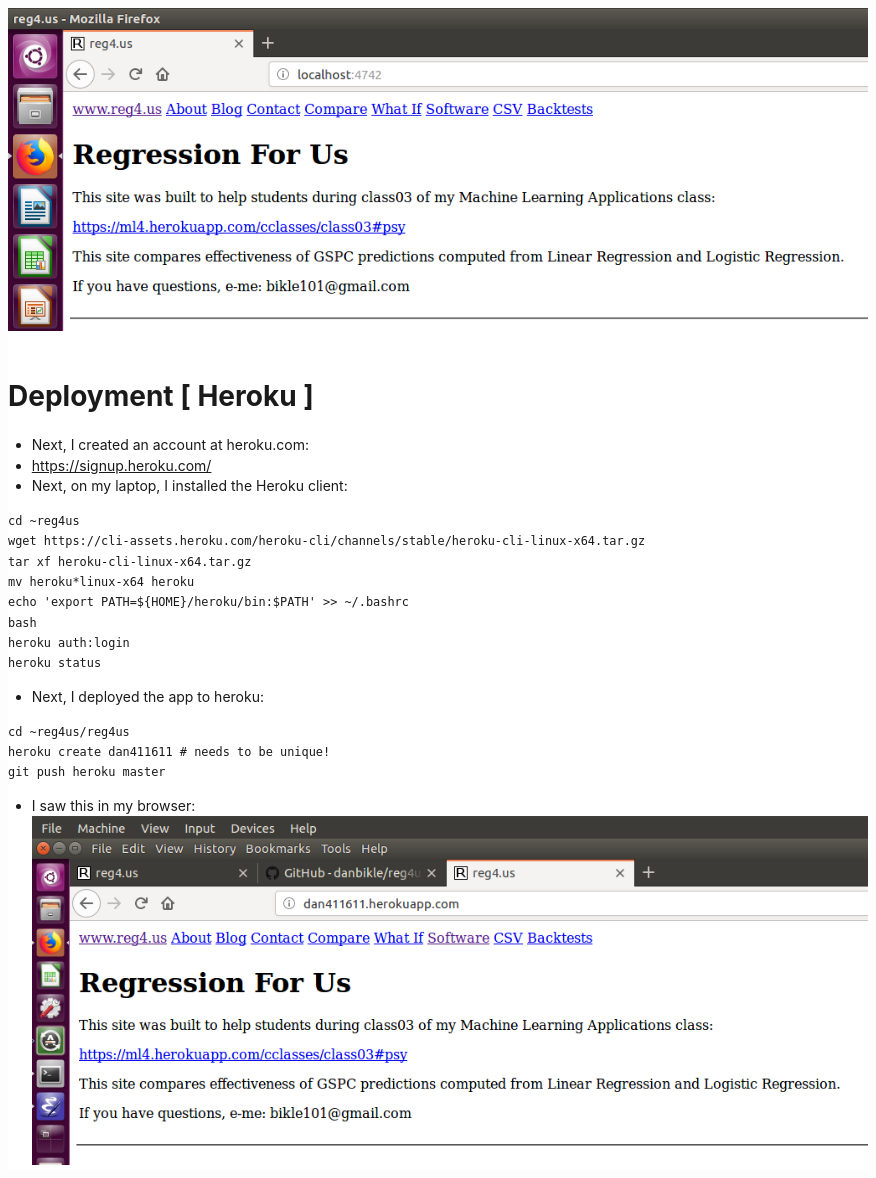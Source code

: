 ![Image of: localhost:4742](public/lh4742.png)

# Deployment [ Heroku ]

* Next, I created an account at heroku.com:
* https://signup.heroku.com/
* Next, on my laptop, I installed the Heroku client:
```
cd ~reg4us
wget https://cli-assets.heroku.com/heroku-cli/channels/stable/heroku-cli-linux-x64.tar.gz
tar xf heroku-cli-linux-x64.tar.gz
mv heroku*linux-x64 heroku
echo 'export PATH=${HOME}/heroku/bin:$PATH' >> ~/.bashrc
bash
heroku auth:login
heroku status
```
* Next, I deployed the app to heroku:
```
cd ~reg4us/reg4us
heroku create dan411611 # needs to be unique!
git push heroku master
```
* I saw this in my browser:
![Image of: dan411611](public/dan411611.png)
